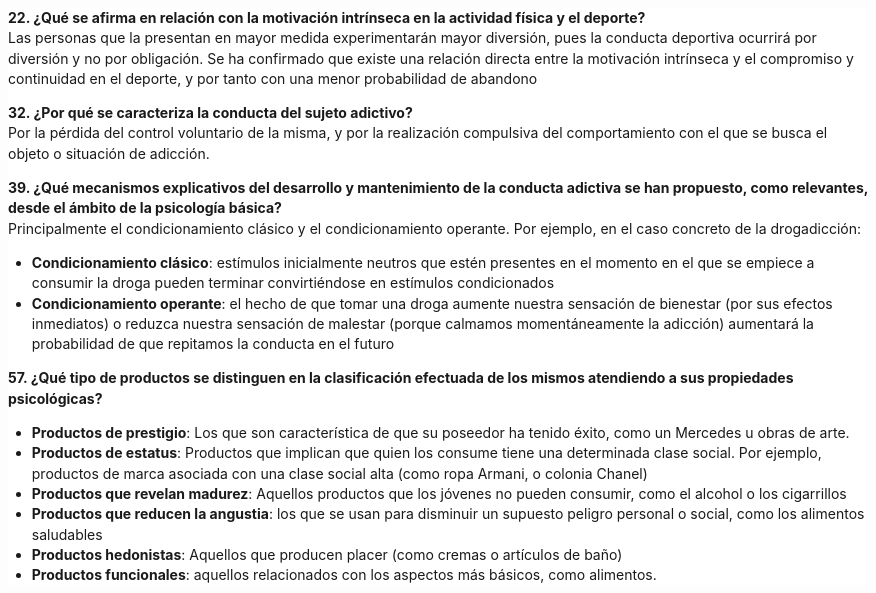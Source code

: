 **22. ¿Qué se afirma en relación con la motivación intrínseca en la actividad física y el deporte?**  
Las personas que la presentan en mayor medida experimentarán mayor diversión, pues la conducta deportiva ocurrirá por diversión y no por obligación. Se ha confirmado que existe una relación directa entre la motivación intrínseca y el compromiso y continuidad en el deporte, y por tanto con una menor probabilidad de abandono

**32. ¿Por qué se caracteriza la conducta del sujeto adictivo?**  
Por la pérdida del control voluntario de la misma, y por la realización compulsiva del comportamiento con el que se busca el objeto o situación de adicción.

**39. ¿Qué mecanismos explicativos del desarrollo y mantenimiento de la conducta adictiva se han propuesto, como relevantes, desde el ámbito de la psicología básica?**  
Principalmente el condicionamiento clásico y el condicionamiento operante. Por ejemplo, en el caso concreto de la drogadicción:  

- **Condicionamiento clásico**: estímulos inicialmente neutros que estén presentes en el momento en el que se empiece a consumir la droga pueden terminar convirtiéndose en estímulos condicionados  
- **Condicionamiento operante**: el hecho de que tomar una droga aumente nuestra sensación de bienestar (por sus efectos inmediatos) o reduzca nuestra sensación de malestar (porque calmamos momentáneamente la adicción) aumentará la probabilidad de que repitamos la conducta en el futuro  

**57. ¿Qué tipo de productos se distinguen en la clasificación efectuada de los mismos atendiendo a sus propiedades psicológicas?**  

- **Productos de prestigio**: Los que son característica de que su poseedor ha tenido éxito, como un Mercedes u obras de arte.  
- **Productos de estatus**: Productos que implican que quien los consume tiene una determinada clase social. Por ejemplo, productos de marca asociada con una clase social alta (como ropa Armani, o colonia Chanel)  
- **Productos que revelan madurez**: Aquellos productos que los jóvenes no pueden consumir, como el alcohol o los cigarrillos  
- **Productos que reducen la angustia**: los que se usan para disminuir un supuesto peligro personal o social, como los alimentos saludables  
- **Productos hedonistas**: Aquellos que producen placer (como cremas o artículos de baño)  
- **Productos funcionales**: aquellos relacionados con los aspectos más básicos, como alimentos.  

